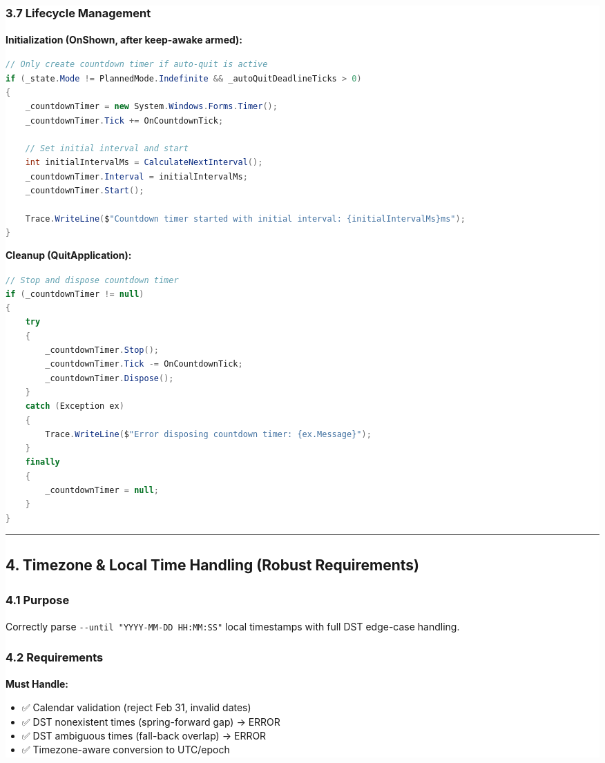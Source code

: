 ### 3.7 Lifecycle Management

**Initialization (OnShown, after keep-awake armed):**
```csharp
// Only create countdown timer if auto-quit is active
if (_state.Mode != PlannedMode.Indefinite && _autoQuitDeadlineTicks > 0)
{
    _countdownTimer = new System.Windows.Forms.Timer();
    _countdownTimer.Tick += OnCountdownTick;
    
    // Set initial interval and start
    int initialIntervalMs = CalculateNextInterval();
    _countdownTimer.Interval = initialIntervalMs;
    _countdownTimer.Start();
    
    Trace.WriteLine($"Countdown timer started with initial interval: {initialIntervalMs}ms");
}
```

**Cleanup (QuitApplication):**
```csharp
// Stop and dispose countdown timer
if (_countdownTimer != null)
{
    try
    {
        _countdownTimer.Stop();
        _countdownTimer.Tick -= OnCountdownTick;
        _countdownTimer.Dispose();
    }
    catch (Exception ex)
    {
        Trace.WriteLine($"Error disposing countdown timer: {ex.Message}");
    }
    finally
    {
        _countdownTimer = null;
    }
}
```

---

## 4. Timezone & Local Time Handling (Robust Requirements)

### 4.1 Purpose

Correctly parse `--until "YYYY-MM-DD HH:MM:SS"` local timestamps with full DST edge-case handling.

### 4.2 Requirements

**Must Handle:**
- ✅ Calendar validation (reject Feb 31, invalid dates)
- ✅ DST nonexistent times (spring-forward gap) → ERROR
- ✅ DST ambiguous times (fall-back overlap) → ERROR
- ✅ Timezone-aware conversion to UTC/epoch
